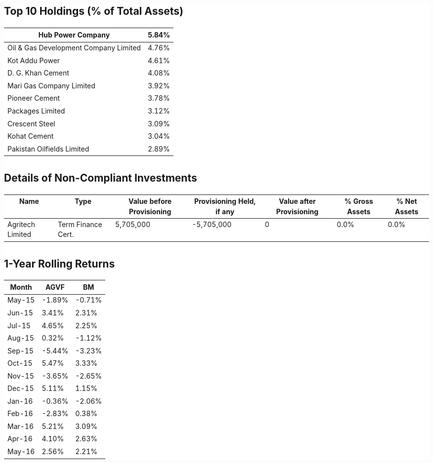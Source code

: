 ## Top 10 Holdings (% of Total Assets)

| Hub Power Company                     | 5.84% |
| ------------------------------------- | ----- |
| Oil & Gas Development Company Limited | 4.76% |
| Kot Addu Power                        | 4.61% |
| D. G. Khan Cement                     | 4.08% |
| Mari Gas Company Limited              | 3.92% |
| Pioneer Cement                        | 3.78% |
| Packages Limited                      | 3.12% |
| Crescent Steel                        | 3.09% |
| Kohat Cement                          | 3.04% |
| Pakistan Oilfields Limited            | 2.89% |

## Details of Non-Compliant Investments

| Name             | Type               | Value before Provisioning | Provisioning Held, if any | Value after Provisioning | % Gross Assets | % Net Assets |
| ---------------- | ------------------ | ------------------------- | ------------------------- | ------------------------ | -------------- | ------------ |
| Agritech Limited | Term Finance Cert. | 5,705,000                 | -5,705,000                | 0                        | 0.0%           | 0.0%         |

## 1-Year Rolling Returns

| Month  | AGVF   | BM     |
| ------ | ------ | ------ |
| May-15 | -1.89% | -0.71% |
| Jun-15 | 3.41%  | 2.31%  |
| Jul-15 | 4.65%  | 2.25%  |
| Aug-15 | 0.32%  | -1.12% |
| Sep-15 | -5.44% | -3.23% |
| Oct-15 | 5.47%  | 3.33%  |
| Nov-15 | -3.65% | -2.65% |
| Dec-15 | 5.11%  | 1.15%  |
| Jan-16 | -0.36% | -2.06% |
| Feb-16 | -2.83% | 0.38%  |
| Mar-16 | 5.21%  | 3.09%  |
| Apr-16 | 4.10%  | 2.63%  |
| May-16 | 2.56%  | 2.21%  |
